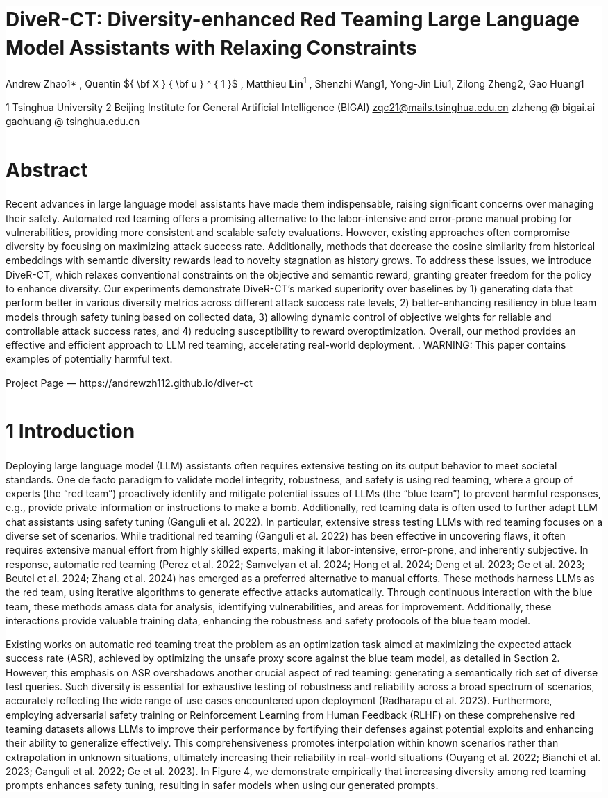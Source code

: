 # DiveR-CT: Diversity-enhanced Red Teaming Large Language Model Assistants with Relaxing Constraints

Andrew Zhao1\* , Quentin ${ \bf X } { \bf u } ^ { 1 }$ , Matthieu $\mathbf { L i n } ^ { 1 }$ , Shenzhi Wang1, Yong-Jin Liu1, Zilong Zheng2, Gao Huang1

1 Tsinghua University 2 Beijing Institute for General Artificial Intelligence (BIGAI) zqc21@mails.tsinghua.edu.cn zlzheng $@$ bigai.ai gaohuang $@$ tsinghua.edu.cn

# Abstract

Recent advances in large language model assistants have made them indispensable, raising significant concerns over managing their safety. Automated red teaming offers a promising alternative to the labor-intensive and error-prone manual probing for vulnerabilities, providing more consistent and scalable safety evaluations. However, existing approaches often compromise diversity by focusing on maximizing attack success rate. Additionally, methods that decrease the cosine similarity from historical embeddings with semantic diversity rewards lead to novelty stagnation as history grows. To address these issues, we introduce DiveR-CT, which relaxes conventional constraints on the objective and semantic reward, granting greater freedom for the policy to enhance diversity. Our experiments demonstrate DiveR-CT’s marked superiority over baselines by 1) generating data that perform better in various diversity metrics across different attack success rate levels, 2) better-enhancing resiliency in blue team models through safety tuning based on collected data, 3) allowing dynamic control of objective weights for reliable and controllable attack success rates, and 4) reducing susceptibility to reward overoptimization. Overall, our method provides an effective and efficient approach to LLM red teaming, accelerating real-world deployment. . WARNING: This paper contains examples of potentially harmful text.

Project Page — https://andrewzh112.github.io/diver-ct

# 1 Introduction

Deploying large language model (LLM) assistants often requires extensive testing on its output behavior to meet societal standards. One de facto paradigm to validate model integrity, robustness, and safety is using red teaming, where a group of experts (the “red team”) proactively identify and mitigate potential issues of LLMs (the “blue team”) to prevent harmful responses, e.g., provide private information or instructions to make a bomb. Additionally, red teaming data is often used to further adapt LLM chat assistants using safety tuning (Ganguli et al. 2022). In particular, extensive stress testing LLMs with red teaming focuses on a diverse set of scenarios. While traditional red teaming (Ganguli et al. 2022) has been effective in uncovering flaws, it often requires extensive manual effort from highly skilled experts, making it labor-intensive, error-prone, and inherently subjective. In response, automatic red teaming (Perez et al. 2022; Samvelyan et al. 2024; Hong et al. 2024; Deng et al. 2023; Ge et al. 2023; Beutel et al. 2024; Zhang et al. 2024) has emerged as a preferred alternative to manual efforts. These methods harness LLMs as the red team, using iterative algorithms to generate effective attacks automatically. Through continuous interaction with the blue team, these methods amass data for analysis, identifying vulnerabilities, and areas for improvement. Additionally, these interactions provide valuable training data, enhancing the robustness and safety protocols of the blue team model.

Existing works on automatic red teaming treat the problem as an optimization task aimed at maximizing the expected attack success rate (ASR), achieved by optimizing the unsafe proxy score against the blue team model, as detailed in Section 2. However, this emphasis on ASR overshadows another crucial aspect of red teaming: generating a semantically rich set of diverse test queries. Such diversity is essential for exhaustive testing of robustness and reliability across a broad spectrum of scenarios, accurately reflecting the wide range of use cases encountered upon deployment (Radharapu et al. 2023). Furthermore, employing adversarial safety training or Reinforcement Learning from Human Feedback (RLHF) on these comprehensive red teaming datasets allows LLMs to improve their performance by fortifying their defenses against potential exploits and enhancing their ability to generalize effectively. This comprehensiveness promotes interpolation within known scenarios rather than extrapolation in unknown situations, ultimately increasing their reliability in real-world situations (Ouyang et al. 2022; Bianchi et al. 2023; Ganguli et al. 2022; Ge et al. 2023). In Figure 4, we demonstrate empirically that increasing diversity among red teaming prompts enhances safety tuning, resulting in safer models when using our generated prompts.
